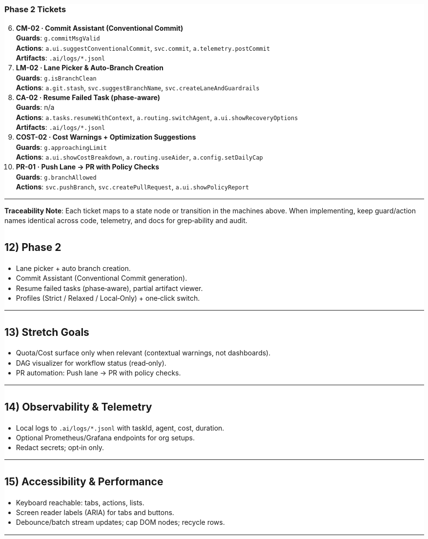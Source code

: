 ### Phase 2 Tickets
6. **CM-02 · Commit Assistant (Conventional Commit)**  
   **Guards**: `g.commitMsgValid`  
   **Actions**: `a.ui.suggestConventionalCommit`, `svc.commit`, `a.telemetry.postCommit`  
   **Artifacts**: `.ai/logs/*.jsonl`
7. **LM-02 · Lane Picker & Auto-Branch Creation**  
   **Guards**: `g.isBranchClean`  
   **Actions**: `a.git.stash`, `svc.suggestBranchName`, `svc.createLaneAndGuardrails`
8. **CA-02 · Resume Failed Task (phase-aware)**  
   **Guards**: n/a  
   **Actions**: `a.tasks.resumeWithContext`, `a.routing.switchAgent`, `a.ui.showRecoveryOptions`  
   **Artifacts**: `.ai/logs/*.jsonl`
9. **COST-02 · Cost Warnings + Optimization Suggestions**  
   **Guards**: `g.approachingLimit`  
   **Actions**: `a.ui.showCostBreakdown`, `a.routing.useAider`, `a.config.setDailyCap`
10. **PR-01 · Push Lane → PR with Policy Checks**  
   **Guards**: `g.branchAllowed`  
   **Actions**: `svc.pushBranch`, `svc.createPullRequest`, `a.ui.showPolicyReport`

---

**Traceability Note**: Each ticket maps to a state node or transition in the machines above. When implementing, keep guard/action names identical across code, telemetry, and docs for grep‑ability and audit.

## 12) Phase 2
- Lane picker + auto branch creation.
- Commit Assistant (Conventional Commit generation).
- Resume failed tasks (phase‑aware), partial artifact viewer.
- Profiles (Strict / Relaxed / Local‑Only) + one‑click switch.

---

## 13) Stretch Goals
- Quota/Cost surface only when relevant (contextual warnings, not dashboards).
- DAG visualizer for workflow status (read‑only).
- PR automation: Push lane → PR with policy checks.

---

## 14) Observability & Telemetry
- Local logs to `.ai/logs/*.jsonl` with taskId, agent, cost, duration.
- Optional Prometheus/Grafana endpoints for org setups.
- Redact secrets; opt‑in only.

---

## 15) Accessibility & Performance
- Keyboard reachable: tabs, actions, lists.
- Screen reader labels (ARIA) for tabs and buttons.
- Debounce/batch stream updates; cap DOM nodes; recycle rows.

---